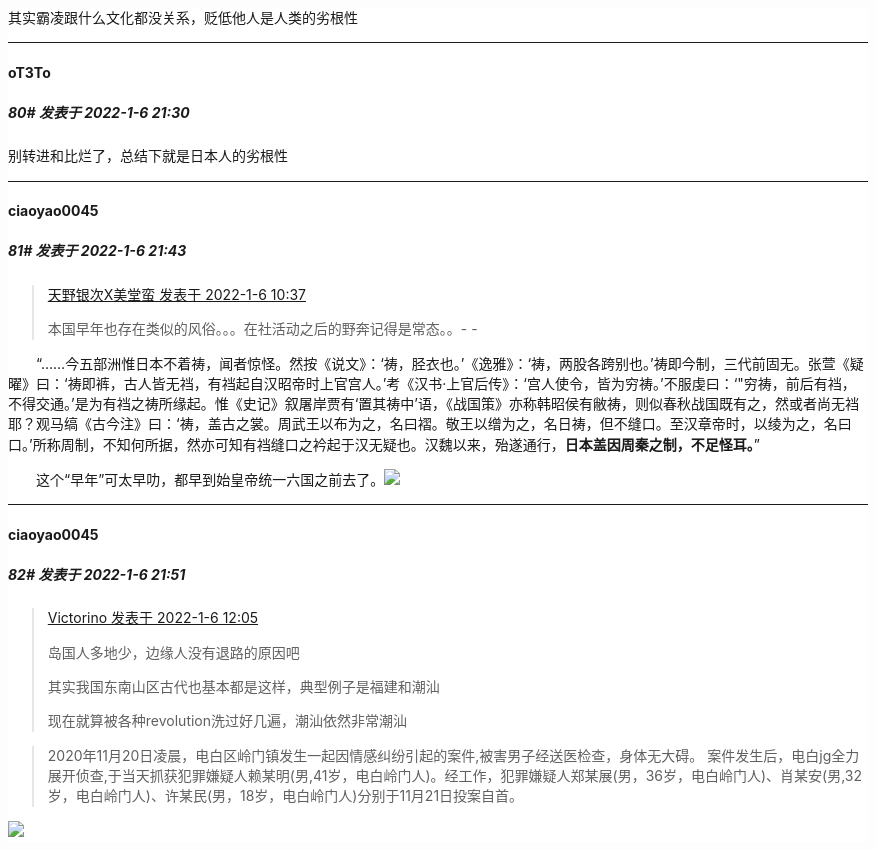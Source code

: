 其实霸凌跟什么文化都没关系，贬低他人是人类的劣根性



*****

####  oT3To  
##### 80#       发表于 2022-1-6 21:30

别转进和比烂了，总结下就是日本人的劣根性



*****

####  ciaoyao0045  
##### 81#       发表于 2022-1-6 21:43

<blockquote><a href="httphttps://bbs.saraba1st.com/2b/forum.php?mod=redirect&amp;goto=findpost&amp;pid=54183504&amp;ptid=2045963" target="_blank">天野银次X美堂蛮 发表于 2022-1-6 10:37</a>

本国早年也存在类似的风俗。。。在社活动之后的野奔记得是常态。。- -</blockquote>　　“……今五部洲惟日本不着祷，闻者惊怪。然按《说文》：‘祷，胫衣也。’《逸雅》：‘祷，两股各跨别也。’祷即今制，三代前固无。张萱《疑曜》曰：‘祷即裤，古人皆无裆，有裆起自汉昭帝时上官宫人。’考《汉书·上官后传》：‘宫人使令，皆为穷祷。’不服虔曰：‘"穷祷，前后有裆，不得交通。’是为有裆之祷所缘起。惟《史记》叙屠岸贾有‘置其祷中’语，《战国策》亦称韩昭侯有敝祷，则似春秋战国既有之，然或者尚无裆耶？观马缟《古今注》曰：‘祷，盖古之裳。周武王以布为之，名曰褶。敬王以缯为之，名日祷，但不缝口。至汉章帝时，以绫为之，名曰口。’所称周制，不知何所据，然亦可知有裆缝口之衿起于汉无疑也。汉魏以来，殆遂通行，<strong>日本盖因周秦之制，不足怪耳。</strong>”

　　这个“早年”可太早叻，都早到始皇帝统一六国之前去了。<img src="https://static.saraba1st.com/image/smiley/face2017/068.png" referrerpolicy="no-referrer">

*****

####  ciaoyao0045  
##### 82#       发表于 2022-1-6 21:51

<blockquote><a href="httphttps://bbs.saraba1st.com/2b/forum.php?mod=redirect&amp;goto=findpost&amp;pid=54184882&amp;ptid=2045963" target="_blank">Victorino 发表于 2022-1-6 12:05</a>

岛国人多地少，边缘人没有退路的原因吧

其实我国东南山区古代也基本都是这样，典型例子是福建和潮汕

现在就算被各种revolution洗过好几遍，潮汕依然非常潮汕</blockquote><blockquote>2020年11月20日凌晨，电白区岭门镇发生一起因情感纠纷引起的案件,被害男子经送医检查，身体无大碍。 案件发生后，电白jg全力展开侦查,于当天抓获犯罪嫌疑人赖某明(男,41岁，电白岭门人)。经工作，犯罪嫌疑人郑某展(男，36岁，电白岭门人)、肖某安(男,32岁，电白岭门人)、许某民(男，18岁，电白岭门人)分别于11月21日投案自首。 </blockquote><img src="https://static.saraba1st.com/image/smiley/face2017/068.png" referrerpolicy="no-referrer">

